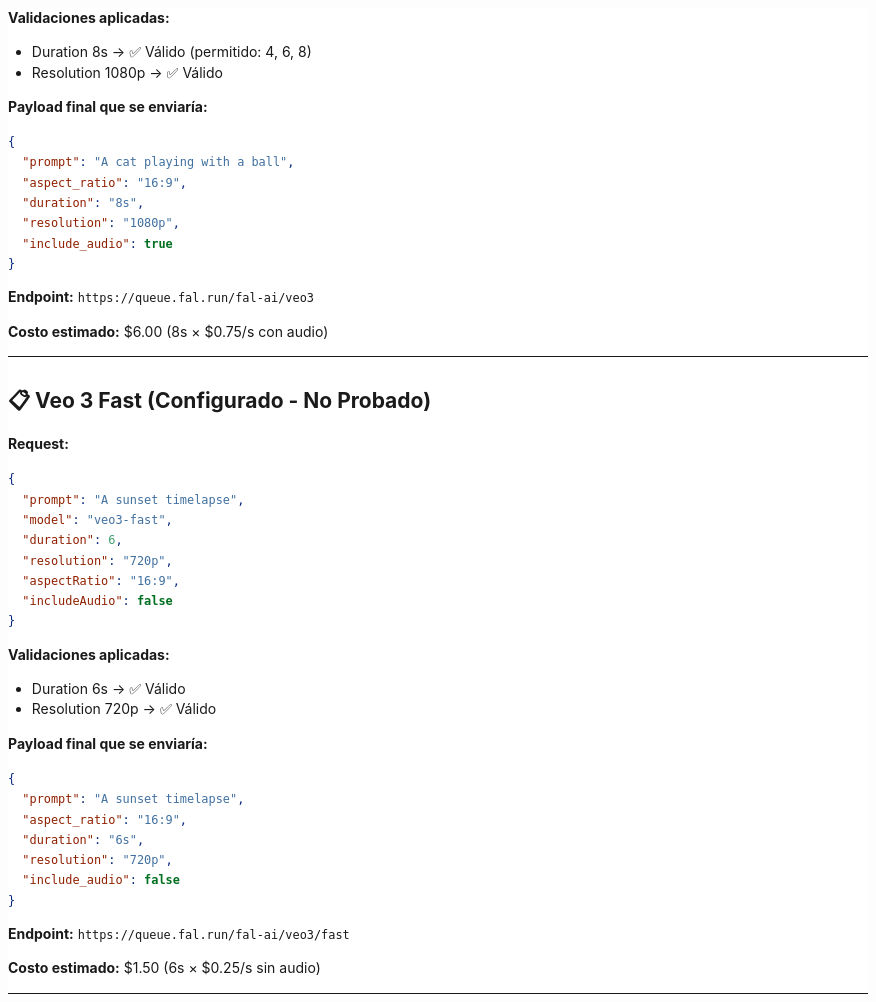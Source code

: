 **Validaciones aplicadas:**
- Duration 8s → ✅ Válido (permitido: 4, 6, 8)
- Resolution 1080p → ✅ Válido

**Payload final que se enviaría:**
```json
{
  "prompt": "A cat playing with a ball",
  "aspect_ratio": "16:9",
  "duration": "8s",
  "resolution": "1080p",
  "include_audio": true
}
```

**Endpoint:** `https://queue.fal.run/fal-ai/veo3`

**Costo estimado:** $6.00 (8s × $0.75/s con audio)

---

## 📋 **Veo 3 Fast** (Configurado - No Probado)

**Request:**
```json
{
  "prompt": "A sunset timelapse",
  "model": "veo3-fast",
  "duration": 6,
  "resolution": "720p",
  "aspectRatio": "16:9",
  "includeAudio": false
}
```

**Validaciones aplicadas:**
- Duration 6s → ✅ Válido
- Resolution 720p → ✅ Válido

**Payload final que se enviaría:**
```json
{
  "prompt": "A sunset timelapse",
  "aspect_ratio": "16:9",
  "duration": "6s",
  "resolution": "720p",
  "include_audio": false
}
```

**Endpoint:** `https://queue.fal.run/fal-ai/veo3/fast`

**Costo estimado:** $1.50 (6s × $0.25/s sin audio)

---
